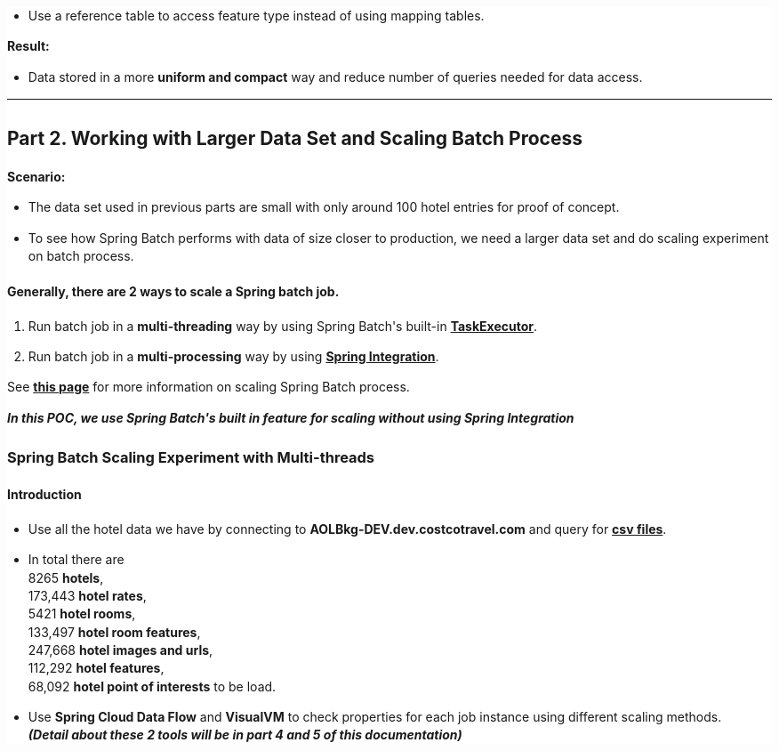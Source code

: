 - Use a reference table to access feature type instead of using mapping tables.

**Result:**
- Data stored in a more **uniform and compact** way and reduce number of queries needed for data access.


---

## **Part 2. Working with Larger Data Set and Scaling Batch Process**
**Scenario:**  

- The data set used in previous parts are small with only around 100 hotel entries for proof of concept.  

- To see how Spring Batch performs with data of size closer to production, we need a larger data set and do scaling experiment on batch process.

#### Generally, there are 2 ways to scale a Spring batch job.   

1. Run batch job in a **multi-threading** way by using Spring Batch's built-in [**TaskExecutor**](https://docs.spring.io/spring/docs/current/javadoc-api/org/springframework/core/task/TaskExecutor.html).

2. Run batch job in a **multi-processing** way by using [**Spring Integration**](https://spring.io/projects/spring-integration).

See [**this page**](https://docs.spring.io/spring-batch/4.1.x/reference/html/scalability.html) for more information on scaling Spring Batch process.

***In this POC, we use Spring Batch's built in feature for scaling without using Spring Integration***

### Spring Batch Scaling Experiment with Multi-threads
#### Introduction
- Use all the hotel data we have by connecting to **AOLBkg-DEV.dev.costcotravel.com** and query for [**csv files**](https://trhqprdtfs01.pacific.costcotravel.com/tfs/CostcoTravel/Source/Source%20Team/_git/POC_SpringBatch?path=%2Flarge-file-reading%2Fsrc%2Fmain%2Fresources&version=GBmaster&_a=contents).

- In total there are    
8265 **hotels**,   
173,443 **hotel rates**,   
5421 **hotel rooms**,  
133,497 **hotel room features**,   
247,668 **hotel images and urls**,   
112,292 **hotel features**,   
68,092 **hotel point of interests** to be load. 

- Use **Spring Cloud Data Flow** and **VisualVM** to check properties for each job instance using different scaling methods.  
***(Detail about these 2 tools will be in part 4 and 5 of this documentation)***
